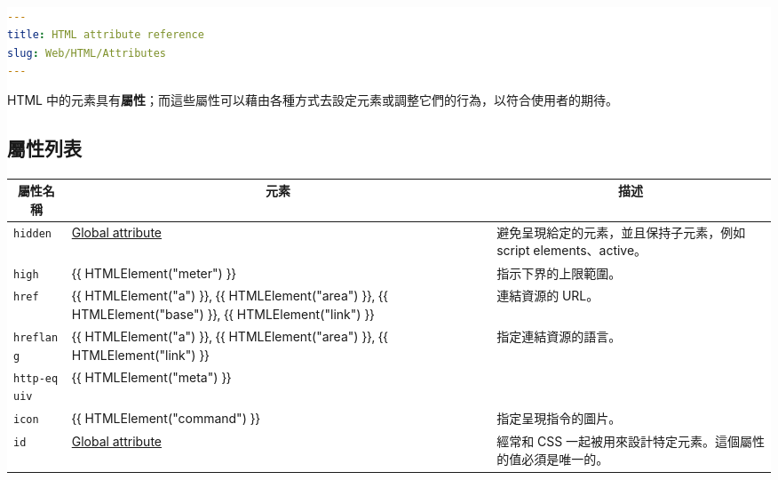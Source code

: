 ```yaml
---
title: HTML attribute reference
slug: Web/HTML/Attributes
---
```


HTML 中的元素具有**屬性**；而這些屬性可以藉由各種方式去設定元素或調整它們的行為，以符合使用者的期待。

## 屬性列表

| 屬性名稱          | 元素                                                                                                                                                                                                                                                                                                                                                                                           | 描述                                                                                                                                                                                          |
| ----------------- | ---------------------------------------------------------------------------------------------------------------------------------------------------------------------------------------------------------------------------------------------------------------------------------------------------------------------------------------------------------------------------------------------- | --------------------------------------------------------------------------------------------------------------------------------------------------------------------------------------------- |
| `hidden`          | [Global attribute](/zh-TW/HTML/Global_attributes)                                                                                                                                                                                                                                                                                                                                              | 避免呈現給定的元素，並且保持子元素，例如 script elements、active。                                                                                                                            |
| `high`            | {{ HTMLElement("meter") }}                                                                                                                                                                                                                                                                                                                                                                     | 指示下界的上限範圍。                                                                                                                                                                          |
| `href`            | {{ HTMLElement("a") }}, {{ HTMLElement("area") }}, {{ HTMLElement("base") }}, {{ HTMLElement("link") }}                                                                                                                                                                                                                                                                                        | 連結資源的 URL。                                                                                                                                                                              |
| `hreflang`        | {{ HTMLElement("a") }}, {{ HTMLElement("area") }}, {{ HTMLElement("link") }}                                                                                                                                                                                                                                                                                                                   | 指定連結資源的語言。                                                                                                                                                                          |
| `http-equiv`      | {{ HTMLElement("meta") }}                                                                                                                                                                                                                                                                                                                                                                      |                                                                                                                                                                                               |
| `icon`            | {{ HTMLElement("command") }}                                                                                                                                                                                                                                                                                                                                                                   | 指定呈現指令的圖片。                                                                                                                                                                          |
| `id`              | [Global attribute](/zh-TW/HTML/Global_attributes)                                                                                                                                                                                                                                                                                                                                              | 經常和 CSS 一起被用來設計特定元素。這個屬性的值必須是唯一的。                                                                                                                                 |